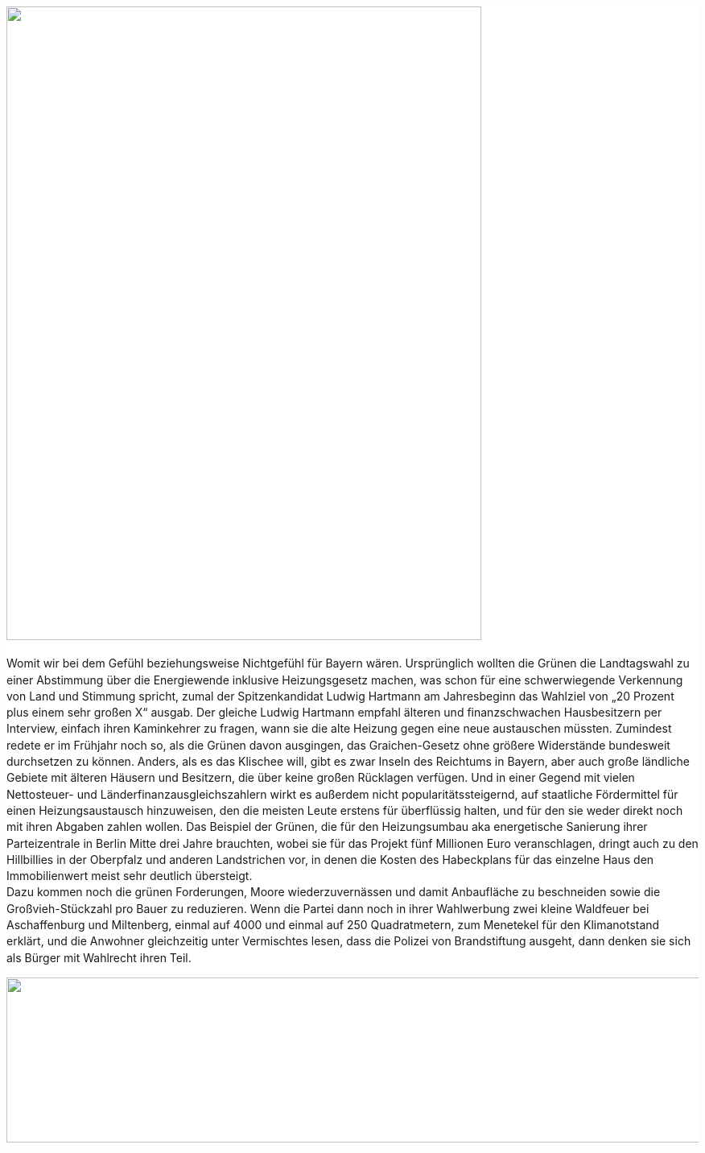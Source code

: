 <img loading="lazy" decoding="async" class=" wp-image-17862 aligncenter" src="https://www.publicomag.com/wp-content/uploads/2023/10/Gruene-Wahlplakat-Sauer-225x300.jpg" alt width="590" height="787" srcset="https://www.publicomag.com/wp-content/uploads/2023/10/Gruene-Wahlplakat-Sauer-225x300.jpg 225w, https://www.publicomag.com/wp-content/uploads/2023/10/Gruene-Wahlplakat-Sauer-768x1024.jpg 768w, https://www.publicomag.com/wp-content/uploads/2023/10/Gruene-Wahlplakat-Sauer-1152x1536.jpg 1152w, https://www.publicomag.com/wp-content/uploads/2023/10/Gruene-Wahlplakat-Sauer-536x715.jpg 536w, https://www.publicomag.com/wp-content/uploads/2023/10/Gruene-Wahlplakat-Sauer-375x500.jpg 375w, https://www.publicomag.com/wp-content/uploads/2023/10/Gruene-Wahlplakat-Sauer-360x480.jpg 360w, https://www.publicomag.com/wp-content/uploads/2023/10/Gruene-Wahlplakat-Sauer-600x800.jpg 600w, https://www.publicomag.com/wp-content/uploads/2023/10/Gruene-Wahlplakat-Sauer-197x263.jpg 197w, https://www.publicomag.com/wp-content/uploads/2023/10/Gruene-Wahlplakat-Sauer-1320x1760.jpg 1320w, https://www.publicomag.com/wp-content/uploads/2023/10/Gruene-Wahlplakat-Sauer-rotated.jpg 1512w" sizes="(max-width: 590px) 100vw, 590px" />

Womit wir bei dem Gefühl beziehungsweise Nichtgefühl für Bayern wären. Ursprünglich wollten die Grünen die Landtagswahl zu einer Abstimmung über die Energiewende inklusive Heizungsgesetz machen, was schon für eine schwerwiegende Verkennung von Land und Stimmung spricht, zumal der Spitzenkandidat Ludwig Hartmann am Jahresbeginn das Wahlziel von „20 Prozent plus einem sehr großen X“ ausgab. Der gleiche Ludwig Hartmann empfahl älteren und finanzschwachen Hausbesitzern per Interview, einfach ihren Kaminkehrer zu fragen, wann sie die alte Heizung gegen eine neue austauschen müssten. Zumindest redete er im Frühjahr noch so, als die Grünen davon ausgingen, das Graichen-Gesetz ohne größere Widerstände bundesweit durchsetzen zu können. Anders, als es das Klischee will, gibt es zwar Inseln des Reichtums in Bayern, aber auch große ländliche Gebiete mit älteren Häusern und Besitzern, die über keine großen Rücklagen verfügen. Und in einer Gegend mit vielen Nettosteuer- und Länderfinanzausgleichszahlern wirkt es außerdem nicht popularitätssteigernd, auf staatliche Fördermittel für einen Heizungsaustausch hinzuweisen, den die meisten Leute erstens für überflüssig halten, und für den sie weder direkt noch mit ihren Abgaben zahlen wollen. Das Beispiel der Grünen, die für den Heizungsumbau aka energetische Sanierung ihrer Parteizentrale in Berlin Mitte drei Jahre brauchten, wobei sie für das Projekt fünf Millionen Euro veranschlagen, dringt auch zu den Hillbillies in der Oberpfalz und anderen Landstrichen vor, in denen die Kosten des Habeckplans für das einzelne Haus den Immobilienwert meist sehr deutlich übersteigt.<br>
Dazu kommen noch die grünen Forderungen, Moore wiederzuvernässen und damit Anbaufläche zu beschneiden sowie die Großvieh-Stückzahl pro Bauer zu reduzieren. Wenn die Partei dann noch in ihrer Wahlwerbung zwei kleine Waldfeuer bei Aschaffenburg und Miltenberg, einmal auf 4000 und einmal auf 250 Quadratmetern, zum Menetekel für den Klimanotstand erklärt, und die Anwohner gleichzeitig unter Vermischtes lesen, dass die Polizei von Brandstiftung ausgeht, dann denken sie sich als Bürger mit Wahlrecht ihren Teil.

<a href="https://www.gruene-bayern.de/hol-dir-deine-zukunft-zurueck/" target="_blank" rel="https://www.gruene-bayern.de/hol-dir-deine-zukunft-zurueck/ noopener"><img loading="lazy" decoding="async" class="aligncenter wp-image-17863" src="https://www.publicomag.com/wp-content/uploads/2023/10/Gruene-Website-300x65.png" alt width="946" height="205" srcset="https://www.publicomag.com/wp-content/uploads/2023/10/Gruene-Website-300x65.png 300w, https://www.publicomag.com/wp-content/uploads/2023/10/Gruene-Website-1024x223.png 1024w, https://www.publicomag.com/wp-content/uploads/2023/10/Gruene-Website-768x167.png 768w, https://www.publicomag.com/wp-content/uploads/2023/10/Gruene-Website-1536x334.png 1536w, https://www.publicomag.com/wp-content/uploads/2023/10/Gruene-Website-1080x235.png 1080w, https://www.publicomag.com/wp-content/uploads/2023/10/Gruene-Website-483x105.png 483w, https://www.publicomag.com/wp-content/uploads/2023/10/Gruene-Website-360x78.png 360w, https://www.publicomag.com/wp-content/uploads/2023/10/Gruene-Website-600x130.png 600w, https://www.publicomag.com/wp-content/uploads/2023/10/Gruene-Website-263x57.png 263w, https://www.publicomag.com/wp-content/uploads/2023/10/Gruene-Website-1320x287.png 1320w, https://www.publicomag.com/wp-content/uploads/2023/10/Gruene-Website.png 1784w" sizes="(max-width: 946px) 100vw, 946px" /></a>
